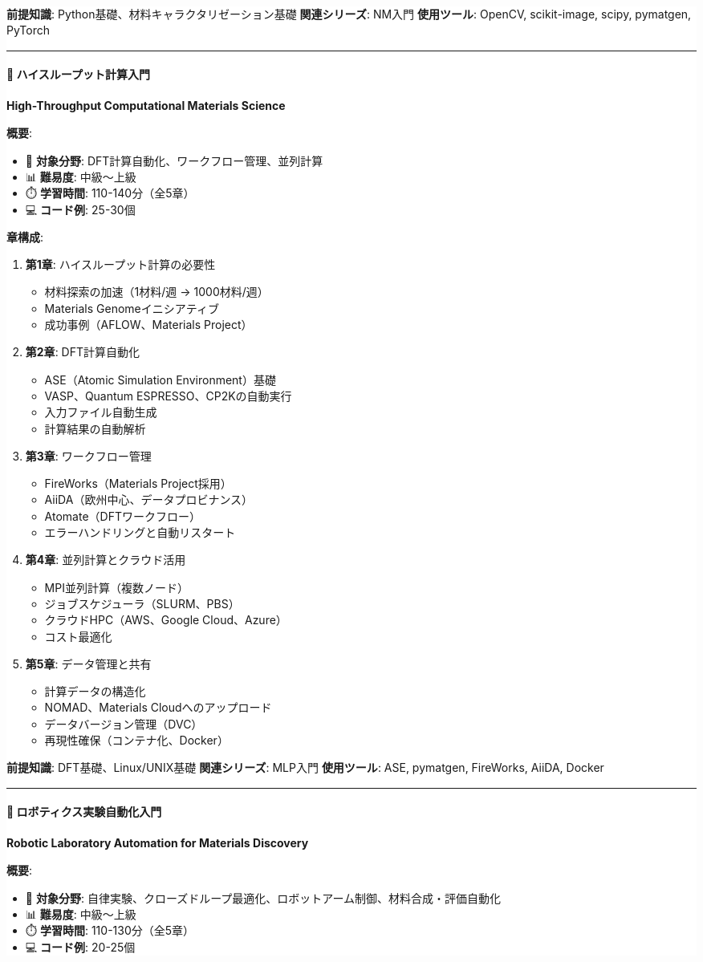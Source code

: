 **前提知識**: Python基礎、材料キャラクタリゼーション基礎
**関連シリーズ**: NM入門
**使用ツール**: OpenCV, scikit-image, scipy, pymatgen, PyTorch

---

#### 📗 ハイスループット計算入門
**High-Throughput Computational Materials Science**

**概要**:
- 🎯 **対象分野**: DFT計算自動化、ワークフロー管理、並列計算
- 📊 **難易度**: 中級〜上級
- ⏱️ **学習時間**: 110-140分（全5章）
- 💻 **コード例**: 25-30個

**章構成**:
1. **第1章**: ハイスループット計算の必要性
   - 材料探索の加速（1材料/週 → 1000材料/週）
   - Materials Genomeイニシアティブ
   - 成功事例（AFLOW、Materials Project）

2. **第2章**: DFT計算自動化
   - ASE（Atomic Simulation Environment）基礎
   - VASP、Quantum ESPRESSO、CP2Kの自動実行
   - 入力ファイル自動生成
   - 計算結果の自動解析

3. **第3章**: ワークフロー管理
   - FireWorks（Materials Project採用）
   - AiiDA（欧州中心、データプロビナンス）
   - Atomate（DFTワークフロー）
   - エラーハンドリングと自動リスタート

4. **第4章**: 並列計算とクラウド活用
   - MPI並列計算（複数ノード）
   - ジョブスケジューラ（SLURM、PBS）
   - クラウドHPC（AWS、Google Cloud、Azure）
   - コスト最適化

5. **第5章**: データ管理と共有
   - 計算データの構造化
   - NOMAD、Materials Cloudへのアップロード
   - データバージョン管理（DVC）
   - 再現性確保（コンテナ化、Docker）

**前提知識**: DFT基礎、Linux/UNIX基礎
**関連シリーズ**: MLP入門
**使用ツール**: ASE, pymatgen, FireWorks, AiiDA, Docker

---

#### 📗 ロボティクス実験自動化入門
**Robotic Laboratory Automation for Materials Discovery**

**概要**:
- 🎯 **対象分野**: 自律実験、クローズドループ最適化、ロボットアーム制御、材料合成・評価自動化
- 📊 **難易度**: 中級〜上級
- ⏱️ **学習時間**: 110-130分（全5章）
- 💻 **コード例**: 20-25個
